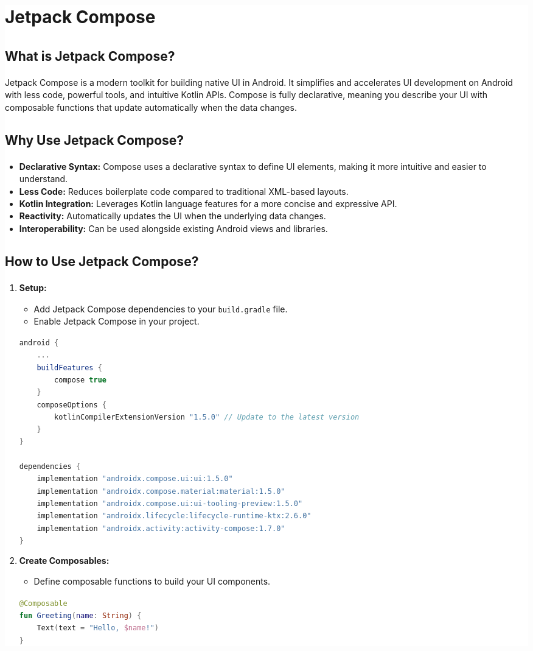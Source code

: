 # Jetpack Compose

## What is Jetpack Compose?

Jetpack Compose is a modern toolkit for building native UI in Android. It simplifies and accelerates UI development on Android with less code, powerful tools, and intuitive Kotlin APIs. Compose is fully declarative, meaning you describe your UI with composable functions that update automatically when the data changes.

## Why Use Jetpack Compose?

- **Declarative Syntax:** Compose uses a declarative syntax to define UI elements, making it more intuitive and easier to understand.
- **Less Code:** Reduces boilerplate code compared to traditional XML-based layouts.
- **Kotlin Integration:** Leverages Kotlin language features for a more concise and expressive API.
- **Reactivity:** Automatically updates the UI when the underlying data changes.
- **Interoperability:** Can be used alongside existing Android views and libraries.

## How to Use Jetpack Compose?

1. **Setup:**
   - Add Jetpack Compose dependencies to your `build.gradle` file.
   - Enable Jetpack Compose in your project.

   ```gradle
   android {
       ...
       buildFeatures {
           compose true
       }
       composeOptions {
           kotlinCompilerExtensionVersion "1.5.0" // Update to the latest version
       }
   }

   dependencies {
       implementation "androidx.compose.ui:ui:1.5.0"
       implementation "androidx.compose.material:material:1.5.0"
       implementation "androidx.compose.ui:ui-tooling-preview:1.5.0"
       implementation "androidx.lifecycle:lifecycle-runtime-ktx:2.6.0"
       implementation "androidx.activity:activity-compose:1.7.0"
   }
   ```

2. **Create Composables:**
   - Define composable functions to build your UI components.

   ```kotlin
   @Composable
   fun Greeting(name: String) {
       Text(text = "Hello, $name!")
   }
   ```
